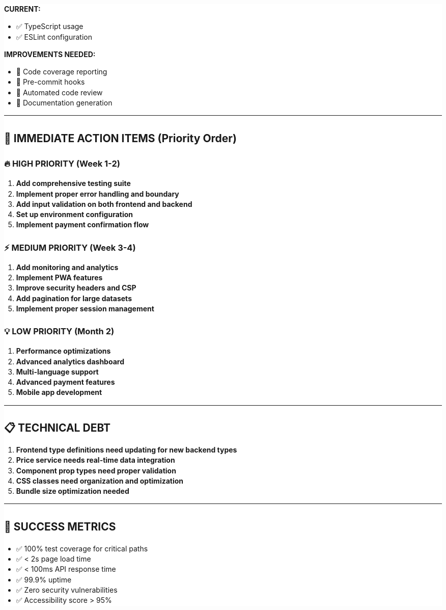 **CURRENT:**
- ✅ TypeScript usage
- ✅ ESLint configuration

**IMPROVEMENTS NEEDED:**
- 🔴 Code coverage reporting
- 🔴 Pre-commit hooks
- 🔴 Automated code review
- 🔴 Documentation generation

---

## 🎯 **IMMEDIATE ACTION ITEMS** (Priority Order)

### 🔥 **HIGH PRIORITY** (Week 1-2)
1. **Add comprehensive testing suite**
2. **Implement proper error handling and boundary**
3. **Add input validation on both frontend and backend**
4. **Set up environment configuration**
5. **Implement payment confirmation flow**

### ⚡ **MEDIUM PRIORITY** (Week 3-4)
1. **Add monitoring and analytics**
2. **Implement PWA features**
3. **Improve security headers and CSP**
4. **Add pagination for large datasets**
5. **Implement proper session management**

### 💡 **LOW PRIORITY** (Month 2)
1. **Performance optimizations**
2. **Advanced analytics dashboard**
3. **Multi-language support**
4. **Advanced payment features**
5. **Mobile app development**

---

## 📋 **TECHNICAL DEBT**

1. **Frontend type definitions need updating for new backend types**
2. **Price service needs real-time data integration**
3. **Component prop types need proper validation**
4. **CSS classes need organization and optimization**
5. **Bundle size optimization needed**

---

## 🎯 **SUCCESS METRICS**

- ✅ 100% test coverage for critical paths
- ✅ < 2s page load time
- ✅ < 100ms API response time
- ✅ 99.9% uptime
- ✅ Zero security vulnerabilities
- ✅ Accessibility score > 95%
